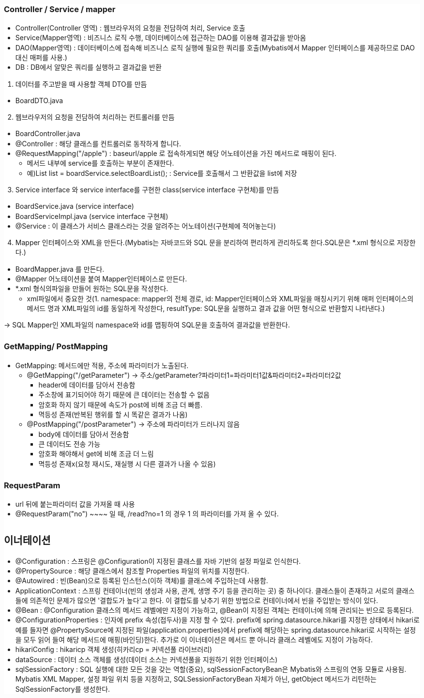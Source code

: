
### Controller / Service / mapper
- Controller(Controller 영역) : 웹브라우저의 요청을 전담하여 처리, Service 호출
- Service(Mapper영역) : 비즈니스 로직 수행, 데이터베이스에 접근하는 DAO를 이용해 결과값을 받아옴
- DAO(Mapper영역) : 데이터베이스에 접속해 비즈니스 로직 실행에 필요한 쿼리를 호출(Mybatis에서 Mapper 인터페이스를 제공하므로 DAO 대신 매퍼를 사용.)
- DB : DB에서 알맞은 쿼리를 실행하고 결과값을 반환


1. 데이터를 주고받을 때 사용할 객체 DTO를 만듬
  - BoardDTO.java
2. 웹브라우저의 요청을 전담하여 처리하는 컨트롤러를 만듬
  - BoardController.java 
  - @Controller : 해당 클래스를 컨트롤러로 동작하게 합니다.
  - @RequestMapping("/apple") : baseurl/apple 로 접속하게되면 해당 어노테이션을 가진 메서드로 매핑이 된다.
    - 메서드 내부에 service를 호출하는 부분이 존재한다.
    - 예)List<BoardDto> list = boardService.selectBoardList(); : Service를 호출해서 그 반환값을 list에 저장
3. Service interface 와 service interface를 구현한 class(service interface 구현체)를 만듬
  - BoardService.java (service interface)
  - BoardServiceImpl.java (service interface 구현체)
  - @Service : 이 클래스가 서비스 클래스라는 것을 알려주는 어노테이션(구현체에 적어놓는다)
4. Mapper 인터페이스와 XML을 만든다.(Mybatis는 자바코드와 SQL 문을 분리하여 편리하게 관리하도록 한다.SQL문은 *.xml 형식으로 저장한다.)
  - BoardMapper.java 를 만든다.
  - @Mapper 어노테이션을 붙여 Mapper인터페이스로 만든다.
  - *.xml 형식의파일을 만들어 원하는 SQL문을 작성한다.
    - xml파일에서 중요한 것(1. namespace: mapper의 전체 경로, id: Mapper인터페이스와 XML파일을 매칭시키기 위해 매퍼 인터페이스의 메서드 명과 XML파일의 id를 동일하게 작성한다, resultType: SQL문을 실행하고 결과 값을 어떤 형식으로 반환할지 나타낸다.)

-> SQL Mapper인 XML파일의 namespace와 id를 맵핑하여 SQL문을 호출하여 결과값을 반환한다.

### GetMapping/ PostMapping
- GetMapping: 메서드에만 적용, 주소에 파라미터가 노출된다.
  - @GetMapping("/getParameter") -> 주소/getParameter?파라미터1=파라미터1값&파라미터2=파라미터2값
    - header에 데이터를 담아서 전송함
    - 주소창에 표기되어야 하기 때문에 큰 데이터는 전송할 수 없음
    - 암호화 하지 않기 때문에 속도가 post에 비해 조금 더 빠름.
    - 멱등성 존재(반복된 행위를 할 시 똑같은 결과가 나옴)
  - @PostMapping("/postParameter") -> 주소에 파라미터가 드러나지 않음 
    - body에 데이터를 담아서 전송함
    - 큰 데이터도 전송 가능
    - 암호화 해야해서 get에 비해 조금 더 느림
    - 멱등성 존재x(요청 재시도, 재실행 시 다른 결과가 나올 수 있음)


### RequestParam 
- url 뒤에 붙는파라미터 값을 가져올 때 사용
- @RequestParam("no") ~~~~ 일 때, /read?no=1 의 경우 1 의 파라미터를 가져 올 수 있다.



## 이너테이션
- @Configuration : 스프링은 @Configuration이 지정된 클래스를 자바 기반의 설정 파일로 인식한다.
- @PropertySource : 해당 클래스에서 참조할 Properties 파일의 위치를 지정한다.
- @Autowired : 빈(Bean)으로 등록된 인스턴스(이하 객체)를 클래스에 주입하는데 사용함.
- ApplicationContext : 스프링 컨테이너(빈의 생성과 사용, 관계, 생명 주기 등을 관리하는 곳) 중 하나이다. 클래스들이 존재하고 서로의 클래스들에 의존적인 문제가 많으면 '결합도가 높다'고 한다. 이 결합도를 낮추기 위한 방법으로 컨테이너에서 빈을 주입받는 방식이 있다.
- @Bean : @Configuration 클래스의 메서드 레벨에만 지정이 가능하고, @Bean이 지정된 객체는 컨테이너에 의해 관리되는 빈으로 등록된다.
- @ConfigurationProperties : 인자에 prefix 속성(접두사)을 지정 할 수 있다. prefix에 spring.datasource.hikari를 지정한 상태에서 hikari로 예를 들자면 @PropertySource에 지정된 파일(application.properties)에서 prefix에 해당하는 spring.datasource.hikari로 시작하는 설정을 모두 읽어 들여 해당 메서드에 매핑(바인딩)한다. 추가로 이 이너테이션은 메서드 뿐 아니라 클래스 레벨에도 지정이 가능하다.
- hikariConfig : hikaricp 객체 생성(히카리cp = 커넥션풀 라이브러리)
- dataSource : 데이터 소스 객체를 생성(데이터 소스는 커넥션풀을 지원하기 위한 인터페이스)
- sqlSessionFactory : SQL 실행에 대한 모든 것을 갖는 역할(중요), sqlSessionFactoryBean은 Mybatis와 스프링의 연동 모듈로 사용됨. Mybatis XML Mapper, 설정 파일 위치 등을 지정하고, SQLSessionFactoryBean 자체가 아닌, getObject 메서드가 리턴하는 SqlSessionFactory를 생성한다.